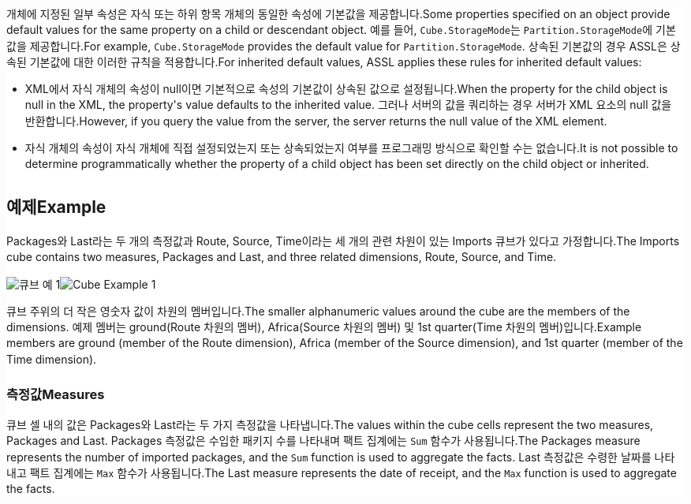  <span data-ttu-id="e5ca1-144">개체에 지정된 일부 속성은 자식 또는 하위 항목 개체의 동일한 속성에 기본값을 제공합니다.</span><span class="sxs-lookup"><span data-stu-id="e5ca1-144">Some properties specified on an object provide default values for the same property on a child or descendant object.</span></span> <span data-ttu-id="e5ca1-145">예를 들어, `Cube.StorageMode`는 `Partition.StorageMode`에 기본값을 제공합니다.</span><span class="sxs-lookup"><span data-stu-id="e5ca1-145">For example, `Cube.StorageMode` provides the default value for `Partition.StorageMode`.</span></span> <span data-ttu-id="e5ca1-146">상속된 기본값의 경우 ASSL은 상속된 기본값에 대한 이러한 규칙을 적용합니다.</span><span class="sxs-lookup"><span data-stu-id="e5ca1-146">For inherited default values, ASSL applies these rules for inherited default values:</span></span>

-   <span data-ttu-id="e5ca1-147">XML에서 자식 개체의 속성이 null이면 기본적으로 속성의 기본값이 상속된 값으로 설정됩니다.</span><span class="sxs-lookup"><span data-stu-id="e5ca1-147">When the property for the child object is null in the XML, the property's value defaults to the inherited value.</span></span> <span data-ttu-id="e5ca1-148">그러나 서버의 값을 쿼리하는 경우 서버가 XML 요소의 null 값을 반환합니다.</span><span class="sxs-lookup"><span data-stu-id="e5ca1-148">However, if you query the value from the server, the server returns the null value of the XML element.</span></span>

-   <span data-ttu-id="e5ca1-149">자식 개체의 속성이 자식 개체에 직접 설정되었는지 또는 상속되었는지 여부를 프로그래밍 방식으로 확인할 수는 없습니다.</span><span class="sxs-lookup"><span data-stu-id="e5ca1-149">It is not possible to determine programmatically whether the property of a child object has been set directly on the child object or inherited.</span></span>

## <a name="example"></a><span data-ttu-id="e5ca1-150">예제</span><span class="sxs-lookup"><span data-stu-id="e5ca1-150">Example</span></span>
 <span data-ttu-id="e5ca1-151">Packages와 Last라는 두 개의 측정값과 Route, Source, Time이라는 세 개의 관련 차원이 있는 Imports 큐브가 있다고 가정합니다.</span><span class="sxs-lookup"><span data-stu-id="e5ca1-151">The Imports cube contains two measures, Packages and Last, and three related dimensions, Route, Source, and Time.</span></span>

 <span data-ttu-id="e5ca1-152">![큐브 예 1](../../dev-guide/media/cubeintro1.gif "큐브 예 1")</span><span class="sxs-lookup"><span data-stu-id="e5ca1-152">![Cube Example 1](../../dev-guide/media/cubeintro1.gif "Cube Example 1")</span></span>

 <span data-ttu-id="e5ca1-153">큐브 주위의 더 작은 영숫자 값이 차원의 멤버입니다.</span><span class="sxs-lookup"><span data-stu-id="e5ca1-153">The smaller alphanumeric values around the cube are the members of the dimensions.</span></span> <span data-ttu-id="e5ca1-154">예제 멤버는 ground(Route 차원의 멤버), Africa(Source 차원의 멤버) 및 1st quarter(Time 차원의 멤버)입니다.</span><span class="sxs-lookup"><span data-stu-id="e5ca1-154">Example members are ground (member of the Route dimension), Africa (member of the Source dimension), and 1st quarter (member of the Time dimension).</span></span>

### <a name="measures"></a><span data-ttu-id="e5ca1-155">측정값</span><span class="sxs-lookup"><span data-stu-id="e5ca1-155">Measures</span></span>
 <span data-ttu-id="e5ca1-156">큐브 셀 내의 값은 Packages와 Last라는 두 가지 측정값을 나타냅니다.</span><span class="sxs-lookup"><span data-stu-id="e5ca1-156">The values within the cube cells represent the two measures, Packages and Last.</span></span> <span data-ttu-id="e5ca1-157">Packages 측정값은 수입한 패키지 수를 나타내며 팩트 집계에는 `Sum` 함수가 사용됩니다.</span><span class="sxs-lookup"><span data-stu-id="e5ca1-157">The Packages measure represents the number of imported packages, and the `Sum` function is used to aggregate the facts.</span></span> <span data-ttu-id="e5ca1-158">Last 측정값은 수령한 날짜를 나타내고 팩트 집계에는 `Max` 함수가 사용됩니다.</span><span class="sxs-lookup"><span data-stu-id="e5ca1-158">The Last measure represents the date of receipt, and the `Max` function is used to aggregate the facts.</span></span>
